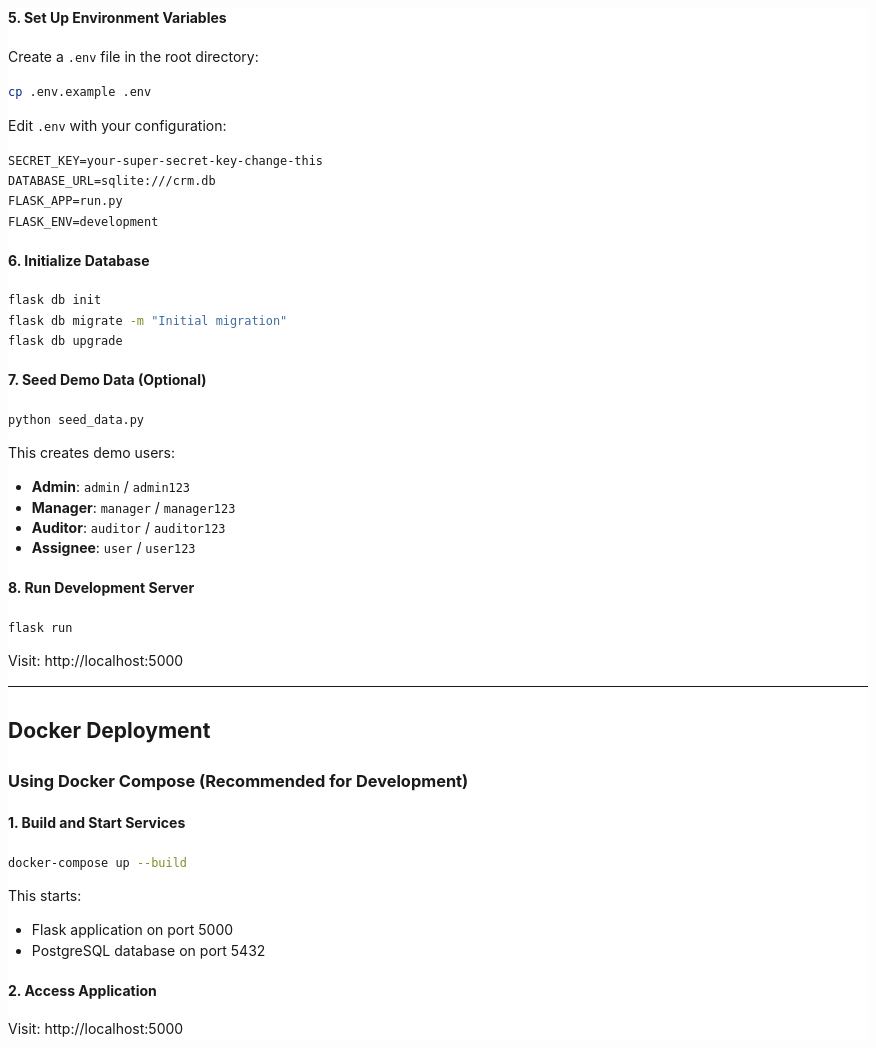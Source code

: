 #### 5. Set Up Environment Variables
Create a `.env` file in the root directory:
```bash
cp .env.example .env
```

Edit `.env` with your configuration:
```env
SECRET_KEY=your-super-secret-key-change-this
DATABASE_URL=sqlite:///crm.db
FLASK_APP=run.py
FLASK_ENV=development
```

#### 6. Initialize Database
```bash
flask db init
flask db migrate -m "Initial migration"
flask db upgrade
```

#### 7. Seed Demo Data (Optional)
```bash
python seed_data.py
```

This creates demo users:
- **Admin**: `admin` / `admin123`
- **Manager**: `manager` / `manager123`
- **Auditor**: `auditor` / `auditor123`
- **Assignee**: `user` / `user123`

#### 8. Run Development Server
```bash
flask run
```

Visit: http://localhost:5000

---

## Docker Deployment

### Using Docker Compose (Recommended for Development)

#### 1. Build and Start Services
```bash
docker-compose up --build
```

This starts:
- Flask application on port 5000
- PostgreSQL database on port 5432

#### 2. Access Application
Visit: http://localhost:5000
